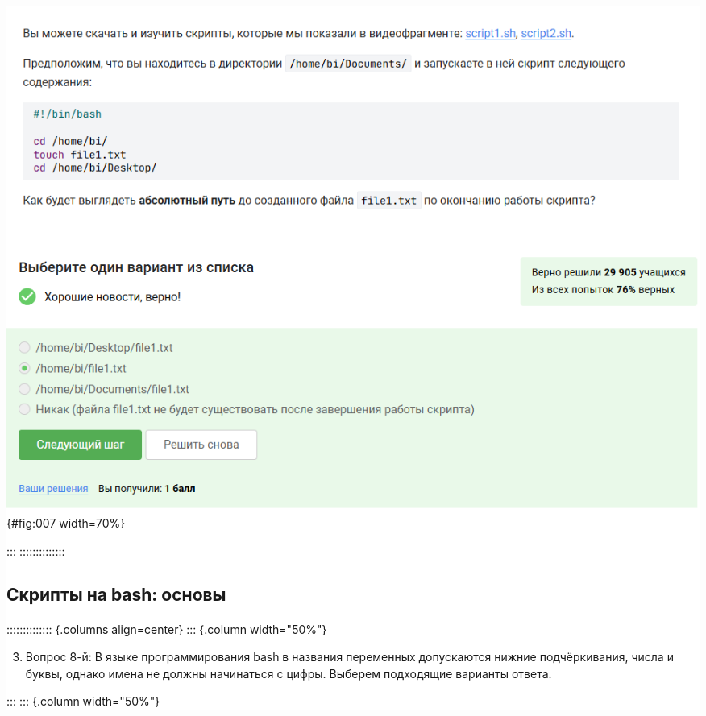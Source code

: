 ![Задание №7. Условие и ответ](image/7.PNG){#fig:007 width=70%}

:::
::::::::::::::

## Скрипты на bash: основы

:::::::::::::: {.columns align=center}
::: {.column width="50%"}

3. Вопрос 8-й: В языке программирования bash в названия переменных допускаются нижние подчёркивания, числа и буквы, однако имена не должны начинаться с цифры. Выберем подходящие варианты ответа.

:::
::: {.column width="50%"}

